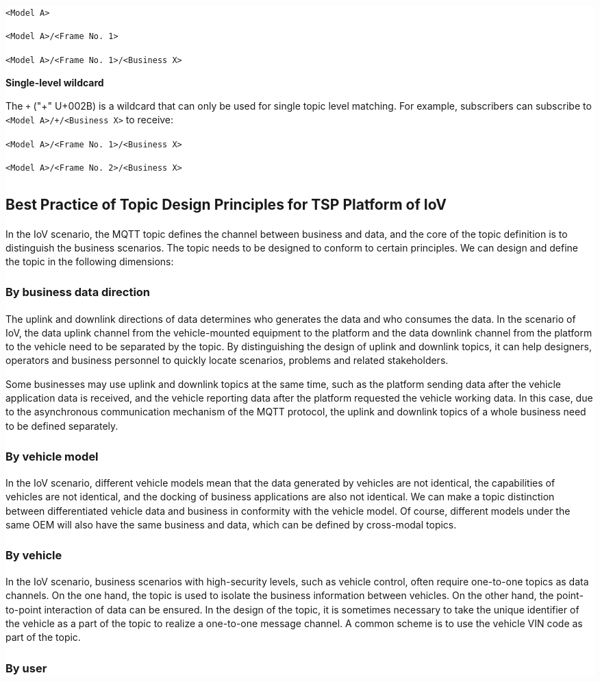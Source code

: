 `<Model A>`

`<Model A>/<Frame No. 1>`

`<Model A>/<Frame No. 1>/<Business X>`

**Single-level wildcard**

The `+` ("+" U+002B) is a wildcard that can only be used for single topic level matching. For example, subscribers can subscribe to `<Model A>/+/<Business X>` to receive: 

`<Model A>/<Frame No. 1>/<Business X>`

`<Model A>/<Frame No. 2>/<Business X>`

## Best Practice of Topic Design Principles for TSP Platform of IoV

In the IoV scenario, the MQTT topic defines the channel between business and data, and the core of the topic definition is to distinguish the business scenarios. The topic needs to be designed to conform to certain principles. We can design and define the topic in the following dimensions:

### By business data direction

The uplink and downlink directions of data determines who generates the data and who consumes the data. In the scenario of IoV, the data uplink channel from the vehicle-mounted equipment to the platform and the data downlink channel from the platform to the vehicle need to be separated by the topic. By distinguishing the design of uplink and downlink topics, it can help designers, operators and business personnel to quickly locate scenarios, problems and related stakeholders.

Some businesses may use uplink and downlink topics at the same time, such as the platform sending data after the vehicle application data is received, and the vehicle reporting data after the platform requested the vehicle working data. In this case, due to the asynchronous communication mechanism of the MQTT protocol, the uplink and downlink topics of a whole business need to be defined separately.

### By vehicle model

In the IoV scenario, different vehicle models mean that the data generated by vehicles are not identical, the capabilities of vehicles are not identical, and the docking of business applications are also not identical. We can make a topic distinction between differentiated vehicle data and business in conformity with the vehicle model. Of course, different models under the same OEM will also have the same business and data, which can be defined by cross-modal topics.

### By vehicle

In the IoV scenario, business scenarios with high-security levels, such as vehicle control, often require one-to-one topics as data channels. On the one hand, the topic is used to isolate the business information between vehicles. On the other hand, the point-to-point interaction of data can be ensured. In the design of the topic, it is sometimes necessary to take the unique identifier of the vehicle as a part of the topic to realize a one-to-one message channel. A common scheme is to use the vehicle VIN code as part of the topic.

### By user
